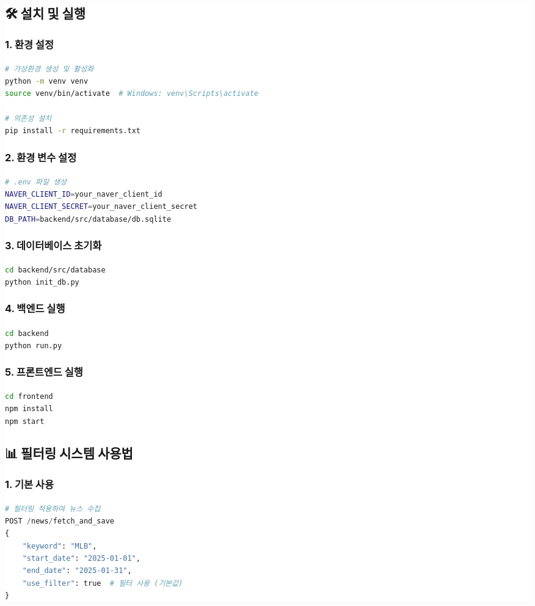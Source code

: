 ## 🛠️ 설치 및 실행

### 1. 환경 설정
```bash
# 가상환경 생성 및 활성화
python -m venv venv
source venv/bin/activate  # Windows: venv\Scripts\activate

# 의존성 설치
pip install -r requirements.txt
```

### 2. 환경 변수 설정
```bash
# .env 파일 생성
NAVER_CLIENT_ID=your_naver_client_id
NAVER_CLIENT_SECRET=your_naver_client_secret
DB_PATH=backend/src/database/db.sqlite
```

### 3. 데이터베이스 초기화
```bash
cd backend/src/database
python init_db.py
```

### 4. 백엔드 실행
```bash
cd backend
python run.py
```

### 5. 프론트엔드 실행
```bash
cd frontend
npm install
npm start
```

## 📊 필터링 시스템 사용법

### 1. 기본 사용
```python
# 필터링 적용하여 뉴스 수집
POST /news/fetch_and_save
{
    "keyword": "MLB",
    "start_date": "2025-01-01",
    "end_date": "2025-01-31",
    "use_filter": true  # 필터 사용 (기본값)
}
```
